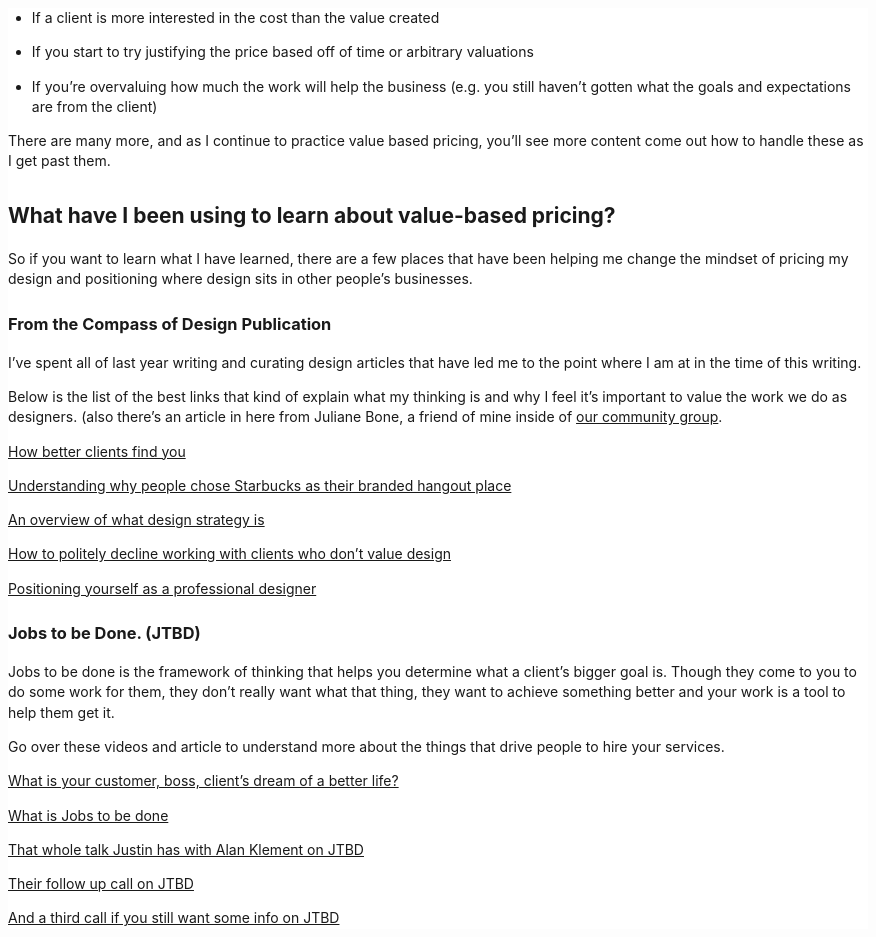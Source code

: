 * If a client is more interested in the cost than the value created

* If you start to try justifying the price based off of time or arbitrary valuations

* If you’re overvaluing how much the work will help the business (e.g. you still haven’t gotten what the goals and expectations are from the client)

There are many more, and as I continue to practice value based pricing, you’ll see more content come out how to handle these as I get past them.

## What have I been using to learn about value-based pricing?

So if you want to learn what I have learned, there are a few places that have been helping me change the mindset of pricing my design and positioning where design sits in other people’s businesses.

### **From the Compass of Design Publication**

I’ve spent all of last year writing and curating design articles that have led me to the point where I am at in the time of this writing.

Below is the list of the best links that kind of explain what my thinking is and why I feel it’s important to value the work we do as designers. (also there’s an article in here from Juliane Bone, a friend of mine inside of [our community group](http://compassof.design).

[How better clients find you](https://read.compassofdesign.com/changing-the-question-of-how-do-i-find-better-clients-2ce6ccc2d4e8)

[Understanding why people chose Starbucks as their branded hangout place](https://read.compassofdesign.com/great-brands-their-makers-starbucks-7f3697a079bb)

[An overview of what design strategy is](https://read.compassofdesign.com/what-is-design-strategy-497453c9d83a)

[How to politely decline working with clients who don’t value design](https://read.compassofdesign.com/how-do-you-say-no-to-a-client-f3566e54ec03)

[Positioning yourself as a professional designer](https://read.compassofdesign.com/position-yourself-as-a-professional-designer-3a420e5673a2)

### Jobs to be Done. (JTBD)

Jobs to be done is the framework of thinking that helps you determine what a client’s bigger goal is. Though they come to you to do some work for them, they don’t really want what that thing, they want to achieve something better and your work is a tool to help them get it.

Go over these videos and article to understand more about the things that drive people to hire your services.

[What is your customer, boss, client’s dream of a better life?](https://justinjackson.ca/ideas/)

[What is Jobs to be done](https://www.youtube.com/watch?v=7aHunNkh1yw)

[That whole talk Justin has with Alan Klement on JTBD](https://www.youtube.com/watch?v=fYF6laKERh8)

[Their follow up call on JTBD](https://www.youtube.com/watch?v=Qe5AVI6Ci0U)

[And a third call if you still want some info on JTBD](https://www.youtube.com/watch?v=CIynC5TwSAk)
